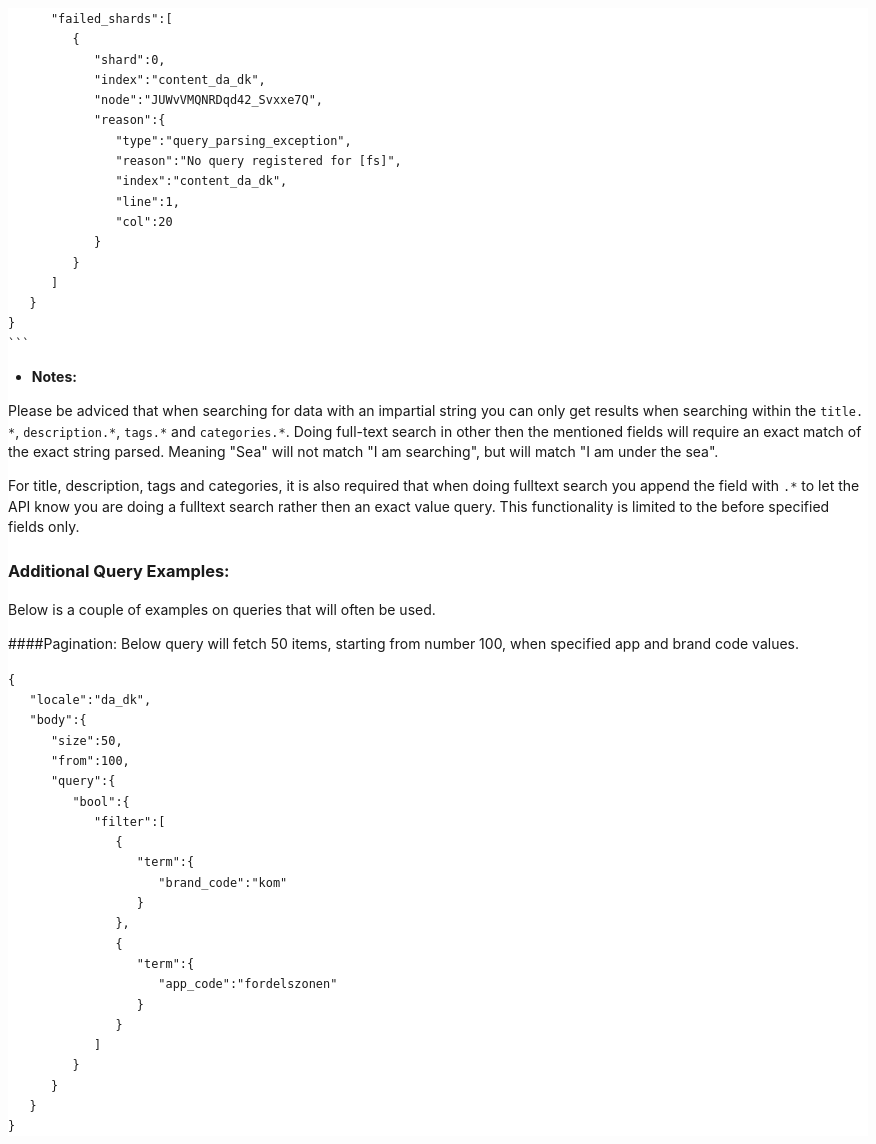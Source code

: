 	      "failed_shards":[
	         {
	            "shard":0,
	            "index":"content_da_dk",
	            "node":"JUWvVMQNRDqd42_Svxxe7Q",
	            "reason":{
	               "type":"query_parsing_exception",
	               "reason":"No query registered for [fs]",
	               "index":"content_da_dk",
	               "line":1,
	               "col":20
	            }
	         }
	      ]
	   }
	}
	```
* **Notes:**

Please be adviced that when searching for data with an impartial string you can only get results when searching within the `title.*`, `description.*`, `tags.*` and `categories.*`. Doing full-text search in other then the mentioned fields will require an exact match of the exact string parsed. Meaning "Sea" will not match "I am searching", but will match "I am under the sea". 

For title, description, tags and categories, it is also required that when doing fulltext search you append the field with `.*` to let the API know you are doing a fulltext search rather then an exact value query. This functionality is limited to the before specified fields only. 

### Additional Query Examples: <a id="additional-query-example"></a>
Below is a couple of examples on queries that will often be used.

####Pagination: <a id="query-example-pagination"></a>
Below query will fetch 50 items, starting from number 100, when specified app and brand code values.

```
{
   "locale":"da_dk",
   "body":{
      "size":50,
      "from":100,
      "query":{
         "bool":{
            "filter":[
               {
                  "term":{
                     "brand_code":"kom"
                  }
               },
               {
                  "term":{
                     "app_code":"fordelszonen"
                  }
               }
            ]
         }
      }
   }
}
```
